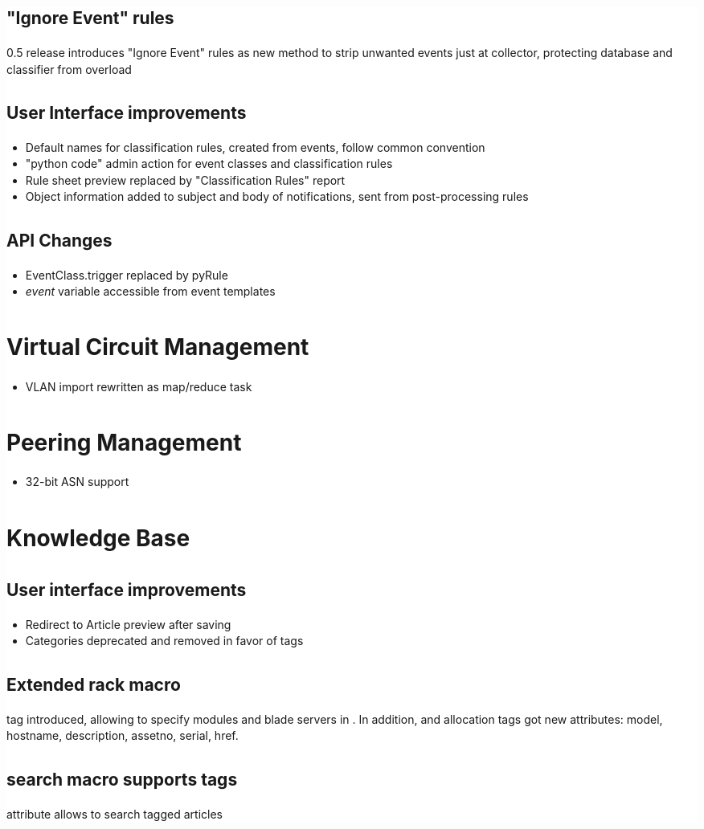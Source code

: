 "Ignore Event" rules
--------------------
0.5 release introduces "Ignore Event" rules as new method to strip unwanted events just at collector, protecting
database and classifier from overload

User Interface improvements
---------------------------
* Default names for classification rules, created from events, follow common convention
* "python code" admin action for event classes and classification rules
* Rule sheet preview replaced by "Classification Rules" report
* Object information added to subject and body of notifications, sent from post-processing rules

API Changes
-----------
* EventClass.trigger replaced by pyRule
* *event* variable accessible from event templates

Virtual Circuit Management
==========================
* VLAN import rewritten as map/reduce task

Peering Management
==================
* 32-bit ASN support

Knowledge Base
==============
User interface improvements
---------------------------
* Redirect to Article preview after saving
* Categories deprecated and removed in favor of tags

Extended rack macro
-------------------
*<slot>* tag introduced, allowing to specify modules and blade servers in *<allocation>*.
In addition, *<slot>* and allocation tags got new attributes: model, hostname, description, assetno, serial, href.

search macro supports tags
--------------------------
*<tags>* attribute allows to search tagged articles
